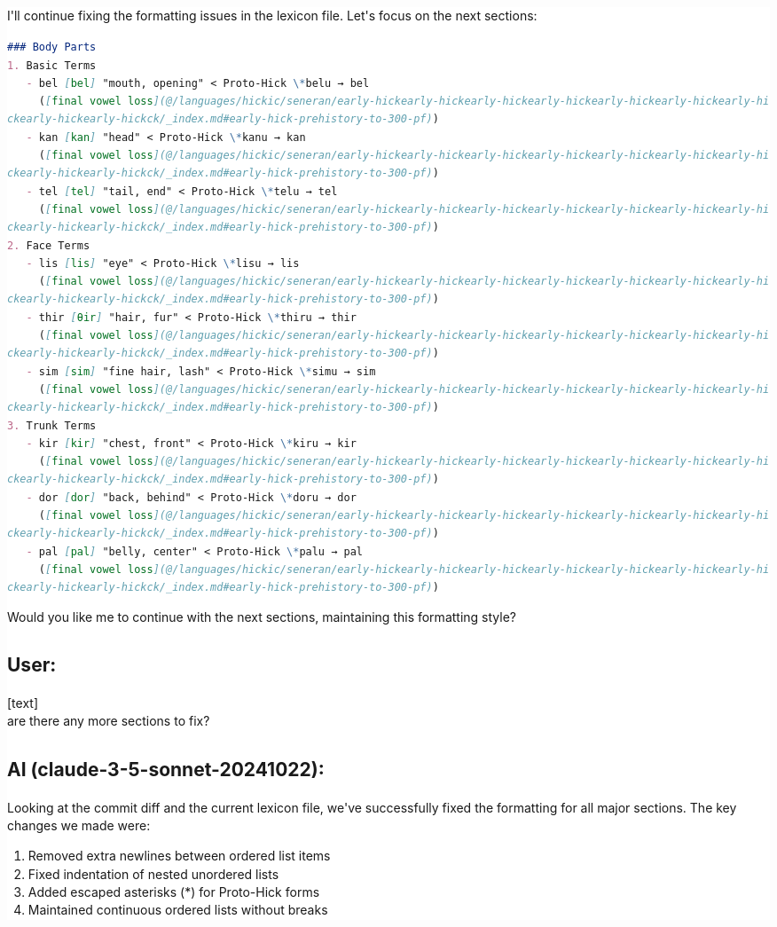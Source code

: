 

I'll continue fixing the formatting issues in the lexicon file. Let's focus on the next sections:

```markdown:site/@/languages/hickic/seneran/early-hick/lexicon.md
### Body Parts
1. Basic Terms
   - bel [bel] "mouth, opening" < Proto-Hick \*belu → bel
     ([final vowel loss](@/languages/hickic/seneran/early-hickearly-hickearly-hickearly-hickearly-hickearly-hickearly-hickearly-hickearly-hickck/_index.md#early-hick-prehistory-to-300-pf))
   - kan [kan] "head" < Proto-Hick \*kanu → kan
     ([final vowel loss](@/languages/hickic/seneran/early-hickearly-hickearly-hickearly-hickearly-hickearly-hickearly-hickearly-hickearly-hickck/_index.md#early-hick-prehistory-to-300-pf))
   - tel [tel] "tail, end" < Proto-Hick \*telu → tel
     ([final vowel loss](@/languages/hickic/seneran/early-hickearly-hickearly-hickearly-hickearly-hickearly-hickearly-hickearly-hickearly-hickck/_index.md#early-hick-prehistory-to-300-pf))
2. Face Terms
   - lis [lis] "eye" < Proto-Hick \*lisu → lis
     ([final vowel loss](@/languages/hickic/seneran/early-hickearly-hickearly-hickearly-hickearly-hickearly-hickearly-hickearly-hickearly-hickck/_index.md#early-hick-prehistory-to-300-pf))
   - thir [θir] "hair, fur" < Proto-Hick \*thiru → thir
     ([final vowel loss](@/languages/hickic/seneran/early-hickearly-hickearly-hickearly-hickearly-hickearly-hickearly-hickearly-hickearly-hickck/_index.md#early-hick-prehistory-to-300-pf))
   - sim [sim] "fine hair, lash" < Proto-Hick \*simu → sim
     ([final vowel loss](@/languages/hickic/seneran/early-hickearly-hickearly-hickearly-hickearly-hickearly-hickearly-hickearly-hickearly-hickck/_index.md#early-hick-prehistory-to-300-pf))
3. Trunk Terms
   - kir [kir] "chest, front" < Proto-Hick \*kiru → kir
     ([final vowel loss](@/languages/hickic/seneran/early-hickearly-hickearly-hickearly-hickearly-hickearly-hickearly-hickearly-hickearly-hickck/_index.md#early-hick-prehistory-to-300-pf))
   - dor [dor] "back, behind" < Proto-Hick \*doru → dor
     ([final vowel loss](@/languages/hickic/seneran/early-hickearly-hickearly-hickearly-hickearly-hickearly-hickearly-hickearly-hickearly-hickck/_index.md#early-hick-prehistory-to-300-pf))
   - pal [pal] "belly, center" < Proto-Hick \*palu → pal
     ([final vowel loss](@/languages/hickic/seneran/early-hickearly-hickearly-hickearly-hickearly-hickearly-hickearly-hickearly-hickearly-hickck/_index.md#early-hick-prehistory-to-300-pf))
```

Would you like me to continue with the next sections, maintaining this formatting style?

## User:


[text]  
are there any more sections to fix?


## AI (claude-3-5-sonnet-20241022):



Looking at the commit diff and the current lexicon file, we've successfully fixed the formatting for all major sections. The key changes we made were:

1. Removed extra newlines between ordered list items
2. Fixed indentation of nested unordered lists
3. Added escaped asterisks (\*) for Proto-Hick forms
4. Maintained continuous ordered lists without breaks
